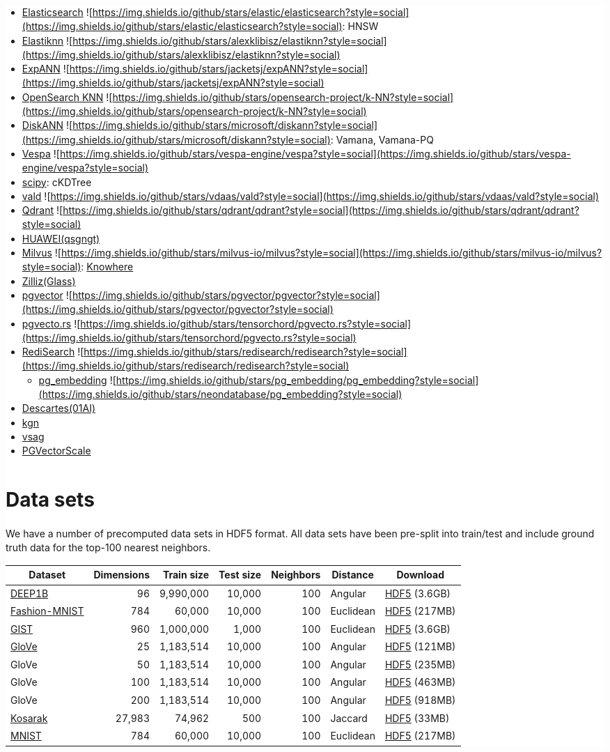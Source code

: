 * [Elasticsearch](https://github.com/elastic/elasticsearch) ![https://img.shields.io/github/stars/elastic/elasticsearch?style=social](https://img.shields.io/github/stars/elastic/elasticsearch?style=social): HNSW
* [Elastiknn](https://github.com/alexklibisz/elastiknn) ![https://img.shields.io/github/stars/alexklibisz/elastiknn?style=social](https://img.shields.io/github/stars/alexklibisz/elastiknn?style=social)
* [ExpANN](https://github.com/jacketsj/expANN) ![https://img.shields.io/github/stars/jacketsj/expANN?style=social](https://img.shields.io/github/stars/jacketsj/expANN?style=social)
* [OpenSearch KNN](https://github.com/opensearch-project/k-NN) ![https://img.shields.io/github/stars/opensearch-project/k-NN?style=social](https://img.shields.io/github/stars/opensearch-project/k-NN?style=social)
* [DiskANN](https://github.com/microsoft/diskann) ![https://img.shields.io/github/stars/microsoft/diskann?style=social](https://img.shields.io/github/stars/microsoft/diskann?style=social): Vamana, Vamana-PQ
* [Vespa](https://github.com/vespa-engine/vespa) ![https://img.shields.io/github/stars/vespa-engine/vespa?style=social](https://img.shields.io/github/stars/vespa-engine/vespa?style=social)
* [scipy](https://docs.scipy.org/doc/scipy/reference/spatial.html): cKDTree
* [vald](https://github.com/vdaas/vald) ![https://img.shields.io/github/stars/vdaas/vald?style=social](https://img.shields.io/github/stars/vdaas/vald?style=social)
* [Qdrant](https://github.com/qdrant/qdrant) ![https://img.shields.io/github/stars/qdrant/qdrant?style=social](https://img.shields.io/github/stars/qdrant/qdrant?style=social)
* [HUAWEI(qsgngt)](https://github.com/WPJiang/HWTL_SDU-ANNS.git)
* [Milvus](https://github.com/milvus-io/milvus) ![https://img.shields.io/github/stars/milvus-io/milvus?style=social](https://img.shields.io/github/stars/milvus-io/milvus?style=social): [Knowhere](https://github.com/milvus-io/knowhere)
* [Zilliz(Glass)](https://github.com/hhy3/pyglass)
* [pgvector](https://github.com/pgvector/pgvector) ![https://img.shields.io/github/stars/pgvector/pgvector?style=social](https://img.shields.io/github/stars/pgvector/pgvector?style=social)
* [pgvecto.rs](https://github.com/tensorchord/pgvecto.rs) ![https://img.shields.io/github/stars/tensorchord/pgvecto.rs?style=social](https://img.shields.io/github/stars/tensorchord/pgvecto.rs?style=social)
* [RediSearch](https://github.com/redisearch/redisearch) ![https://img.shields.io/github/stars/redisearch/redisearch?style=social](https://img.shields.io/github/stars/redisearch/redisearch?style=social)
  * [pg_embedding](https://github.com/neondatabase/pg_embedding) ![https://img.shields.io/github/stars/pg_embedding/pg_embedding?style=social](https://img.shields.io/github/stars/neondatabase/pg_embedding?style=social)
* [Descartes(01AI)](https://github.com/xiaoming-01ai/descartes)
* [kgn](https://github.com/Henry-yan/kgn)
* [vsag](https://github.com/antgroup/vsag)
* [PGVectorScale](https://github.com/timescale/pgvectorscale/tree/main)

Data sets
=========

We have a number of precomputed data sets in HDF5 format. All data sets have been pre-split into train/test and include ground truth data for the top-100 nearest neighbors.

| Dataset                                                           | Dimensions | Train size | Test size | Neighbors | Distance  | Download                                                                   |
| ----------------------------------------------------------------- | ---------: | ---------: | --------: | --------: | --------- | -------------------------------------------------------------------------- |
| [DEEP1B](http://sites.skoltech.ru/compvision/noimi/)              |         96 |  9,990,000 |    10,000 |       100 | Angular   | [HDF5](http://ann-benchmarks.com/deep-image-96-angular.hdf5) (3.6GB)
| [Fashion-MNIST](https://github.com/zalandoresearch/fashion-mnist) |        784 |     60,000 |    10,000 |       100 | Euclidean | [HDF5](http://ann-benchmarks.com/fashion-mnist-784-euclidean.hdf5) (217MB) |
| [GIST](http://corpus-texmex.irisa.fr/)                            |        960 |  1,000,000 |     1,000 |       100 | Euclidean | [HDF5](http://ann-benchmarks.com/gist-960-euclidean.hdf5) (3.6GB)          |
| [GloVe](http://nlp.stanford.edu/projects/glove/)                  |         25 |  1,183,514 |    10,000 |       100 | Angular   | [HDF5](http://ann-benchmarks.com/glove-25-angular.hdf5) (121MB)            |
| GloVe                                                             |         50 |  1,183,514 |    10,000 |       100 | Angular   | [HDF5](http://ann-benchmarks.com/glove-50-angular.hdf5) (235MB)            |
| GloVe                                                             |        100 |  1,183,514 |    10,000 |       100 | Angular   | [HDF5](http://ann-benchmarks.com/glove-100-angular.hdf5) (463MB)           |
| GloVe                                                             |        200 |  1,183,514 |    10,000 |       100 | Angular   | [HDF5](http://ann-benchmarks.com/glove-200-angular.hdf5) (918MB)           |
| [Kosarak](http://fimi.uantwerpen.be/data/)                        |      27,983 |     74,962 |       500 |       100 | Jaccard   | [HDF5](http://ann-benchmarks.com/kosarak-jaccard.hdf5) (33MB)             |
| [MNIST](http://yann.lecun.com/exdb/mnist/)                        |        784 |     60,000 |    10,000 |       100 | Euclidean | [HDF5](http://ann-benchmarks.com/mnist-784-euclidean.hdf5) (217MB)         |